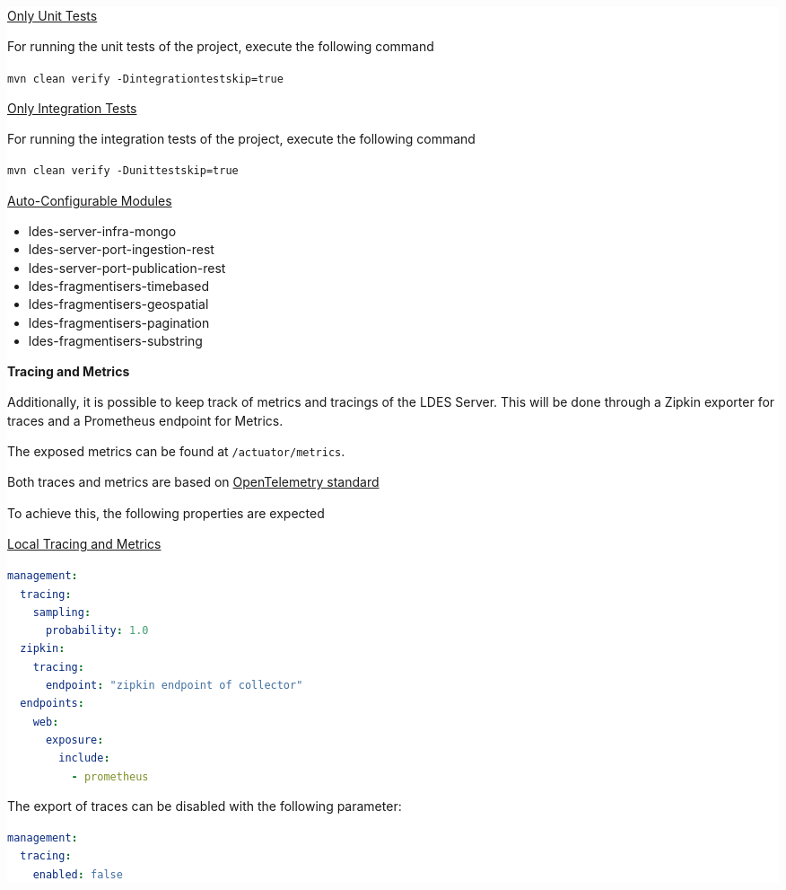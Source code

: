 <ins>Only Unit Tests</ins>

For running the unit tests of the project, execute the following command

```
mvn clean verify -Dintegrationtestskip=true
```

<ins>Only Integration Tests</ins>

For running the integration tests of the project, execute the following command

```
mvn clean verify -Dunittestskip=true
```

<ins>Auto-Configurable Modules</ins>

- ldes-server-infra-mongo
- ldes-server-port-ingestion-rest
- ldes-server-port-publication-rest
- ldes-fragmentisers-timebased
- ldes-fragmentisers-geospatial
- ldes-fragmentisers-pagination
- ldes-fragmentisers-substring

**Tracing and Metrics**

Additionally, it is possible to keep track of metrics and tracings of the LDES Server.
This will be done through a Zipkin exporter for traces and a Prometheus endpoint for Metrics.

The exposed metrics can be found at `/actuator/metrics`.

Both traces and metrics are based on [OpenTelemetry standard](https://opentelemetry.io/docs/concepts/what-is-opentelemetry/)


To achieve this, the following properties are expected

<ins>Local Tracing and Metrics</ins>

```yaml
management:
  tracing:
    sampling:
      probability: 1.0
  zipkin:
    tracing:
      endpoint: "zipkin endpoint of collector"
  endpoints:
    web:
      exposure:
        include: 
          - prometheus
```

The export of traces can be disabled with the following parameter:

```yaml
management:
  tracing:
    enabled: false
  ```
